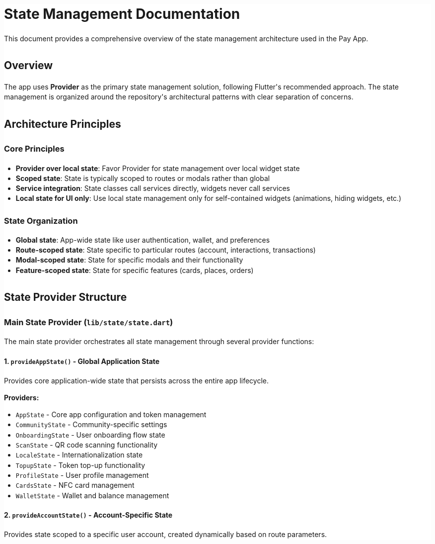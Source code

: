 # State Management Documentation

This document provides a comprehensive overview of the state management architecture used in the Pay App.

## Overview

The app uses **Provider** as the primary state management solution, following Flutter's recommended approach. The state management is organized around the repository's architectural patterns with clear separation of concerns.

## Architecture Principles

### Core Principles
- **Provider over local state**: Favor Provider for state management over local widget state
- **Scoped state**: State is typically scoped to routes or modals rather than global
- **Service integration**: State classes call services directly, widgets never call services
- **Local state for UI only**: Use local state management only for self-contained widgets (animations, hiding widgets, etc.)

### State Organization
- **Global state**: App-wide state like user authentication, wallet, and preferences
- **Route-scoped state**: State specific to particular routes (account, interactions, transactions)
- **Modal-scoped state**: State for specific modals and their functionality
- **Feature-scoped state**: State for specific features (cards, places, orders)

## State Provider Structure

### Main State Provider (`lib/state/state.dart`)

The main state provider orchestrates all state management through several provider functions:

#### 1. `provideAppState()` - Global Application State
Provides core application-wide state that persists across the entire app lifecycle.

**Providers:**
- `AppState` - Core app configuration and token management
- `CommunityState` - Community-specific settings
- `OnboardingState` - User onboarding flow state
- `ScanState` - QR code scanning functionality
- `LocaleState` - Internationalization state
- `TopupState` - Token top-up functionality
- `ProfileState` - User profile management
- `CardsState` - NFC card management
- `WalletState` - Wallet and balance management

#### 2. `provideAccountState()` - Account-Specific State
Provides state scoped to a specific user account, created dynamically based on route parameters.
